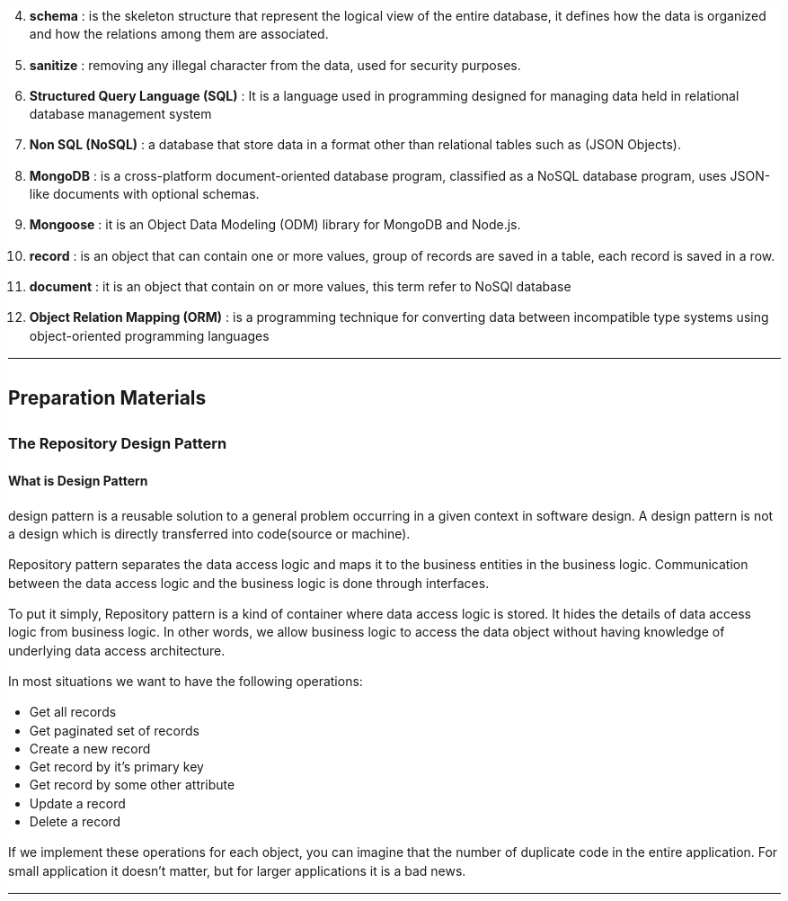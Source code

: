 4. **schema** : is the skeleton structure that represent the logical view of the entire database, it defines how the data is organized and how the relations among them are associated.

5. **sanitize** : removing any illegal character from the data, used for security purposes.

6. **Structured Query Language (SQL)** : It is a language used in programming designed for managing data held in relational database management system

7. **Non SQL (NoSQL)** : a database that store data in a format other than relational tables such as (JSON Objects).

8. **MongoDB** : is a cross-platform document-oriented database program, classified as a NoSQL database program, uses JSON-like documents with optional schemas.

9. **Mongoose** : it is an Object Data Modeling (ODM) library for MongoDB and Node.js.

10. **record** : is an object that can contain one or more values, group of records are saved in a table, each record is saved in a row.

11. **document** : it is an object that contain on or more values, this term refer to NoSQl database

12. **Object Relation Mapping (ORM)** : is a programming technique for converting data between incompatible type systems using object-oriented programming languages

---

## Preparation Materials

### The Repository Design Pattern

#### What is Design Pattern

design pattern is a reusable solution to a general problem occurring in a given context in software design. A design pattern is not a design which is directly transferred into code(source or machine).

Repository pattern separates the data access logic and maps it to the business entities in the business logic. Communication between the data access logic and the business logic is done through interfaces.

To put it simply, Repository pattern is a kind of container where data access logic is stored. It hides the details of data access logic from business logic. In other words, we allow business logic to access the data object without having knowledge of underlying data access architecture.

In most situations we want to have the following operations:

- Get all records
- Get paginated set of records
- Create a new record
- Get record by it’s primary key
- Get record by some other attribute
- Update a record
- Delete a record

If we implement these operations for each object, you can imagine that the number of duplicate code in the entire application. For small application it doesn’t matter, but for larger applications it is a bad news.

---